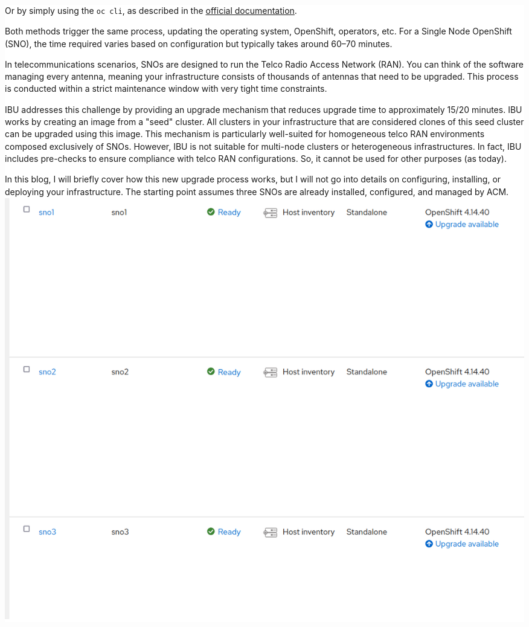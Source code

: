Or by simply using the `oc cli`, as described in the [official documentation](https://docs.openshift.com/container-platform/4.16/updating/updating_a_cluster/updating-cluster-cli.html).

Both methods trigger the same process, updating the operating system, OpenShift, operators, etc. For a Single Node OpenShift (SNO), the time required varies based on configuration but typically takes around 60–70 minutes.

In telecommunications scenarios, SNOs are designed to run the Telco Radio Access Network (RAN). You can think of the software managing every antenna, meaning your infrastructure consists of thousands of antennas that need to be upgraded. This process is conducted within a strict maintenance window with very tight time constraints.

IBU addresses this challenge by providing an upgrade mechanism that reduces upgrade time to approximately 15/20 minutes. IBU works by creating an image from a "seed" cluster. All clusters in your infrastructure that are considered clones of this seed cluster can be upgraded using this image. This mechanism is particularly well-suited for homogeneous telco RAN environments composed exclusively of SNOs. However, IBU is not suitable for multi-node clusters or heterogeneous infrastructures. In fact, IBU includes pre-checks to ensure compliance with telco RAN configurations. So, it cannot be used for other purposes (as today).

In this blog, I will briefly cover how this new upgrade process works, but I will not go into details on configuring, installing, or deploying your infrastructure. The starting point assumes three SNOs are already installed, configured, and managed by ACM.
![](assets/telco_upgrades_with_ibu_20250130165329318.png)
